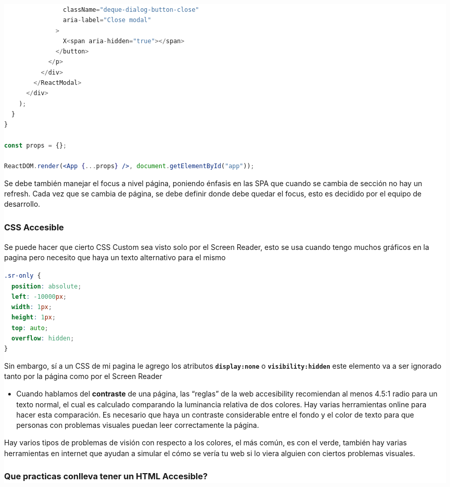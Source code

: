```jsx
                className="deque-dialog-button-close"
                aria-label="Close modal"
              >
                X<span aria-hidden="true"></span>
              </button>
            </p>
          </div>
        </ReactModal>
      </div>
    );
  }
}

const props = {};

ReactDOM.render(<App {...props} />, document.getElementById("app"));
```

Se debe también manejar el focus a nivel página, poniendo énfasis en las SPA que cuando se cambia de sección no hay un refresh. Cada vez que se cambia de página, se debe definir donde debe quedar el focus, esto es decidido por el equipo de desarrollo.


### **CSS Accesible**


Se puede hacer que cierto CSS Custom sea visto solo por el Screen Reader, esto se usa cuando tengo muchos gráficos en la pagina pero necesito que haya un texto alternativo para el mismo

```css
.sr-only {
  position: absolute;
  left: -10000px;
  width: 1px;
  height: 1px;
  top: auto;
  overflow: hidden;
}
```

Sin embargo, sí a un CSS de mi pagina le agrego los atributos **`display:none`** o **`visibility:hidden`** este elemento va a ser ignorado tanto por la página como por el Screen Reader

* Cuando hablamos del **contraste** de una página, las “reglas” de la web accesibility recomiendan al menos 4.5:1 radio para un texto normal, el cual es calculado comparando la luminancia relativa de dos colores. Hay varias herramientas online para hacer esta comparación. Es necesario que haya un contraste considerable entre el fondo y el color de texto para que personas con problemas visuales puedan leer correctamente la página.

Hay varios tipos de problemas de visión con respecto a los colores, el más común, es con el verde, también hay varias herramientas en internet que ayudan a simular el cómo se vería tu web si lo viera alguien con ciertos problemas visuales.


### **Que practicas conlleva tener un HTML Accesible?**
